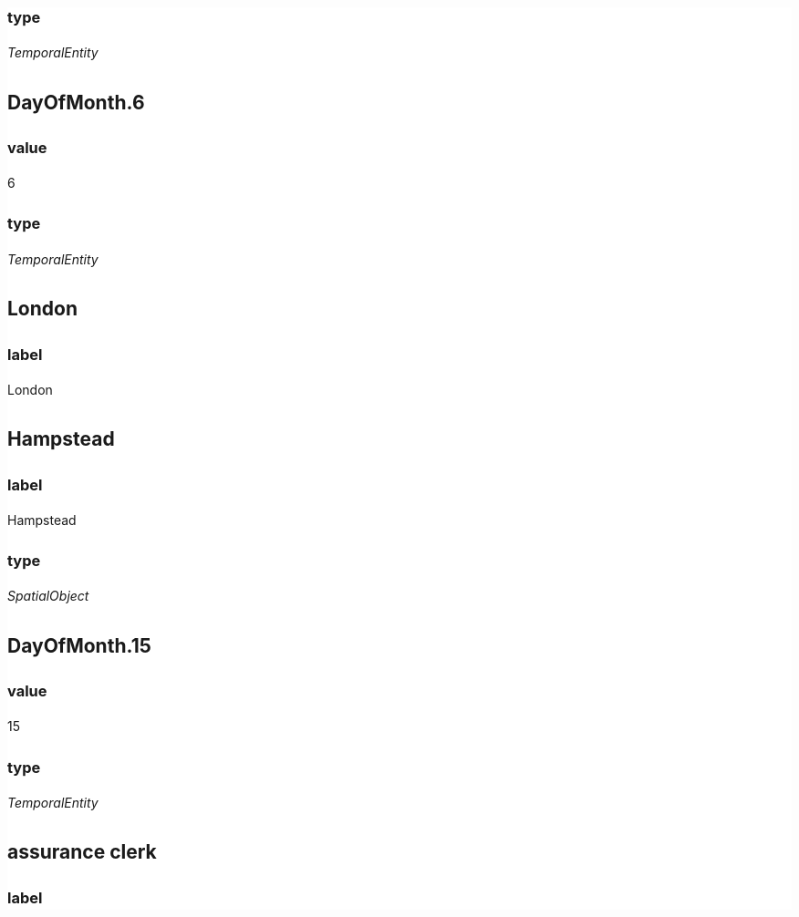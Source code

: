 ### type


*TemporalEntity*

## DayOfMonth.6

### value


6

### type


*TemporalEntity*

## London

### label


London

## Hampstead

### label


Hampstead

### type


*SpatialObject*

## DayOfMonth.15

### value


15

### type


*TemporalEntity*

## assurance clerk

### label


